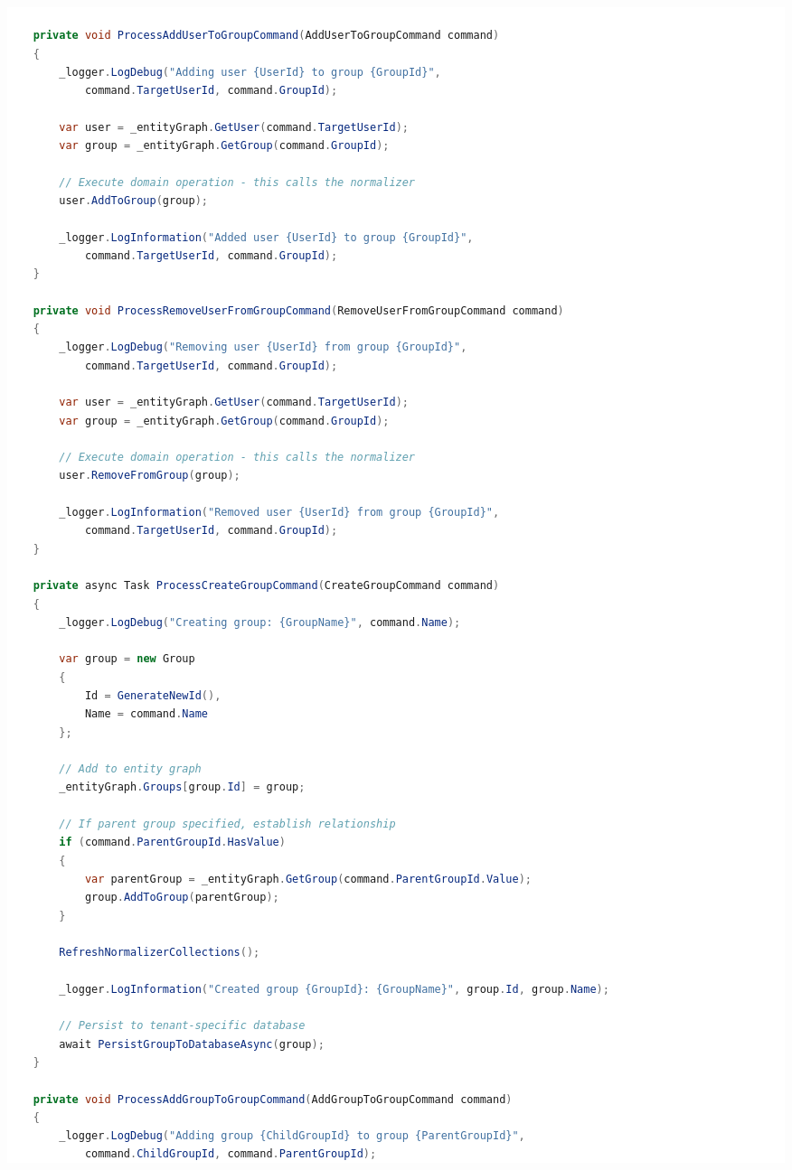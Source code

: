 ```csharp

    private void ProcessAddUserToGroupCommand(AddUserToGroupCommand command)
    {
        _logger.LogDebug("Adding user {UserId} to group {GroupId}", 
            command.TargetUserId, command.GroupId);

        var user = _entityGraph.GetUser(command.TargetUserId);
        var group = _entityGraph.GetGroup(command.GroupId);

        // Execute domain operation - this calls the normalizer
        user.AddToGroup(group);

        _logger.LogInformation("Added user {UserId} to group {GroupId}", 
            command.TargetUserId, command.GroupId);
    }

    private void ProcessRemoveUserFromGroupCommand(RemoveUserFromGroupCommand command)
    {
        _logger.LogDebug("Removing user {UserId} from group {GroupId}", 
            command.TargetUserId, command.GroupId);

        var user = _entityGraph.GetUser(command.TargetUserId);
        var group = _entityGraph.GetGroup(command.GroupId);

        // Execute domain operation - this calls the normalizer
        user.RemoveFromGroup(group);

        _logger.LogInformation("Removed user {UserId} from group {GroupId}", 
            command.TargetUserId, command.GroupId);
    }

    private async Task ProcessCreateGroupCommand(CreateGroupCommand command)
    {
        _logger.LogDebug("Creating group: {GroupName}", command.Name);

        var group = new Group
        {
            Id = GenerateNewId(),
            Name = command.Name
        };

        // Add to entity graph
        _entityGraph.Groups[group.Id] = group;

        // If parent group specified, establish relationship
        if (command.ParentGroupId.HasValue)
        {
            var parentGroup = _entityGraph.GetGroup(command.ParentGroupId.Value);
            group.AddToGroup(parentGroup);
        }

        RefreshNormalizerCollections();

        _logger.LogInformation("Created group {GroupId}: {GroupName}", group.Id, group.Name);
        
        // Persist to tenant-specific database
        await PersistGroupToDatabaseAsync(group);
    }

    private void ProcessAddGroupToGroupCommand(AddGroupToGroupCommand command)
    {
        _logger.LogDebug("Adding group {ChildGroupId} to group {ParentGroupId}", 
            command.ChildGroupId, command.ParentGroupId);
```